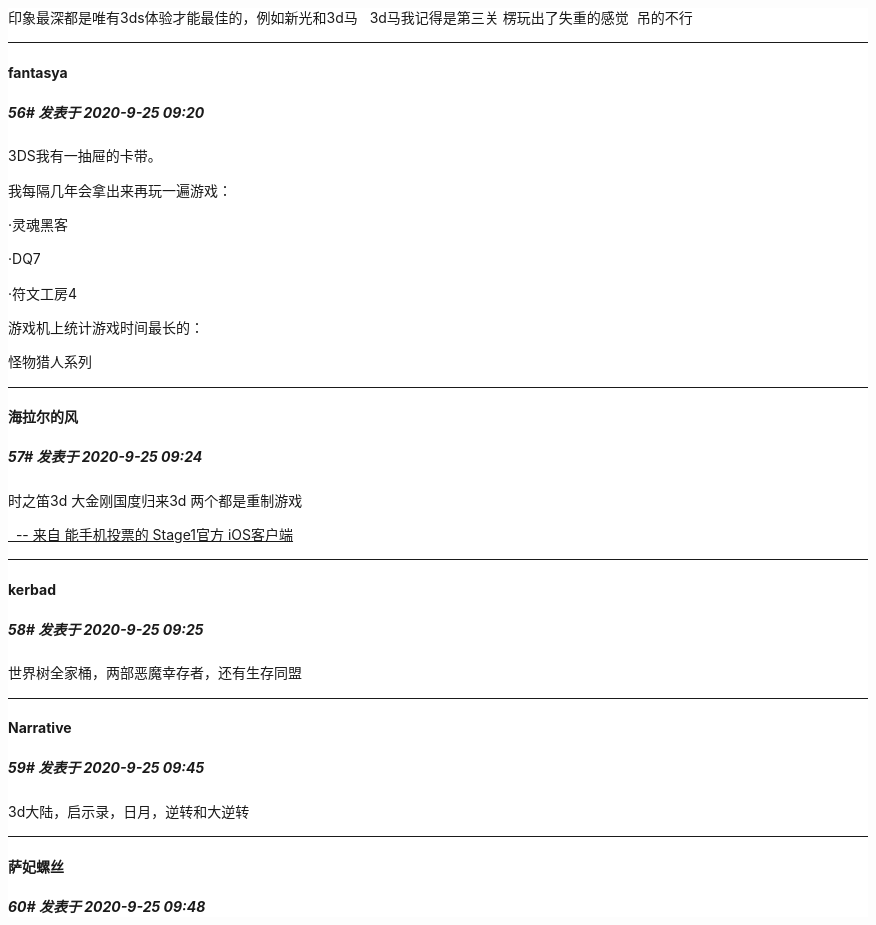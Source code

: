 
印象最深都是唯有3ds体验才能最佳的，例如新光和3d马   3d马我记得是第三关 楞玩出了失重的感觉  吊的不行


-----

####  fantasya  
##### 56#       发表于 2020-9-25 09:20


3DS我有一抽屉的卡带。


我每隔几年会拿出来再玩一遍游戏：


·灵魂黑客

·DQ7

·符文工房4


游戏机上统计游戏时间最长的：

怪物猎人系列


-----

####  海拉尔的风  
##### 57#       发表于 2020-9-25 09:24


时之笛3d
大金刚国度归来3d
两个都是重制游戏

[  -- 来自 能手机投票的 Stage1官方 iOS客户端](https://itunes.apple.com/fi/app/saraba1st/id1221237470?mt=8)


-----

####  kerbad  
##### 58#       发表于 2020-9-25 09:25


世界树全家桶，两部恶魔幸存者，还有生存同盟


-----

####  Narrative  
##### 59#       发表于 2020-9-25 09:45


3d大陆，启示录，日月，逆转和大逆转


-----

####  萨妃螺丝  
##### 60#       发表于 2020-9-25 09:48
